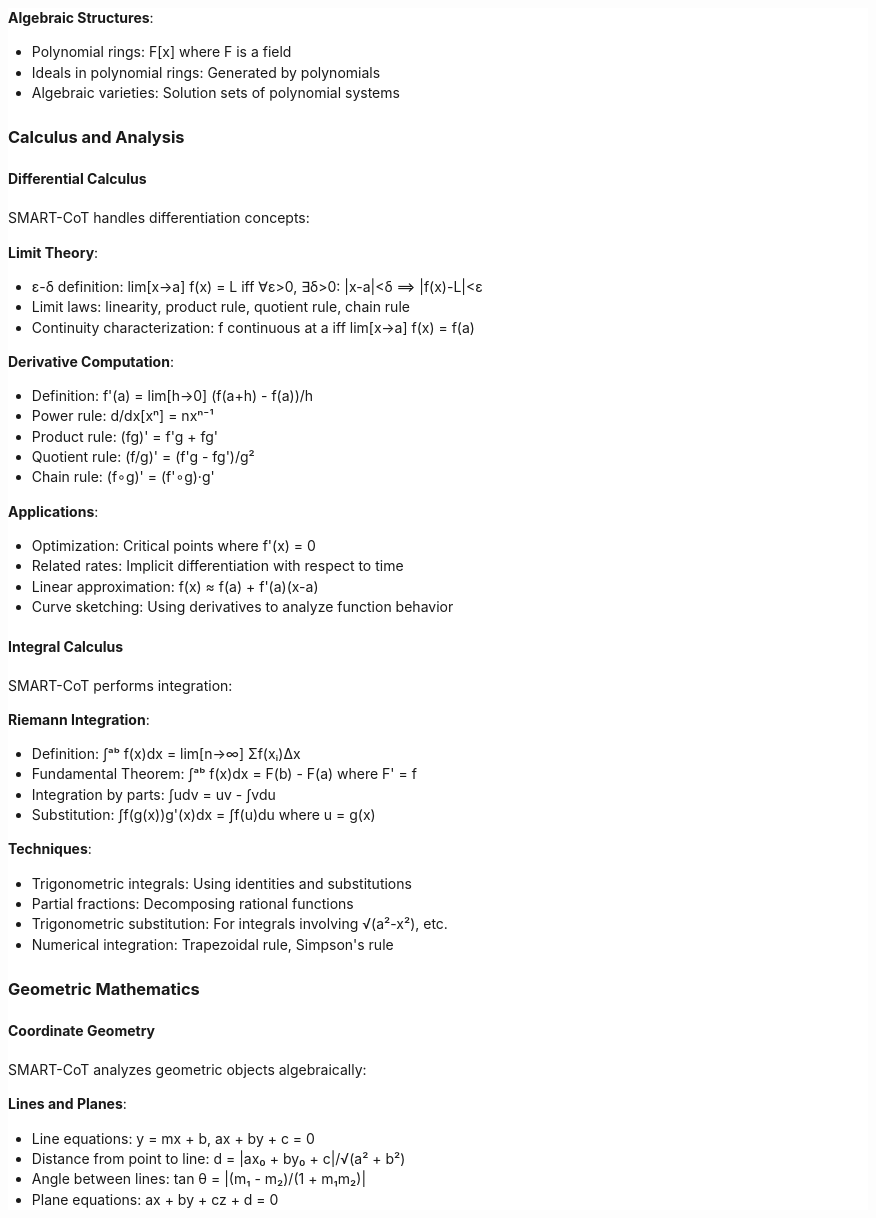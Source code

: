 **Algebraic Structures**:
- Polynomial rings: F[x] where F is a field
- Ideals in polynomial rings: Generated by polynomials
- Algebraic varieties: Solution sets of polynomial systems

### Calculus and Analysis

#### Differential Calculus
SMART-CoT handles differentiation concepts:

**Limit Theory**:
- ε-δ definition: lim[x→a] f(x) = L iff ∀ε>0, ∃δ>0: |x-a|<δ ⟹ |f(x)-L|<ε
- Limit laws: linearity, product rule, quotient rule, chain rule
- Continuity characterization: f continuous at a iff lim[x→a] f(x) = f(a)

**Derivative Computation**:
- Definition: f'(a) = lim[h→0] (f(a+h) - f(a))/h
- Power rule: d/dx[xⁿ] = nxⁿ⁻¹
- Product rule: (fg)' = f'g + fg'
- Quotient rule: (f/g)' = (f'g - fg')/g²
- Chain rule: (f∘g)' = (f'∘g)·g'

**Applications**:
- Optimization: Critical points where f'(x) = 0
- Related rates: Implicit differentiation with respect to time
- Linear approximation: f(x) ≈ f(a) + f'(a)(x-a)
- Curve sketching: Using derivatives to analyze function behavior

#### Integral Calculus
SMART-CoT performs integration:

**Riemann Integration**:
- Definition: ∫ᵃᵇ f(x)dx = lim[n→∞] Σf(xᵢ)Δx
- Fundamental Theorem: ∫ᵃᵇ f(x)dx = F(b) - F(a) where F' = f
- Integration by parts: ∫udv = uv - ∫vdu
- Substitution: ∫f(g(x))g'(x)dx = ∫f(u)du where u = g(x)

**Techniques**:
- Trigonometric integrals: Using identities and substitutions
- Partial fractions: Decomposing rational functions
- Trigonometric substitution: For integrals involving √(a²-x²), etc.
- Numerical integration: Trapezoidal rule, Simpson's rule

### Geometric Mathematics

#### Coordinate Geometry
SMART-CoT analyzes geometric objects algebraically:

**Lines and Planes**:
- Line equations: y = mx + b, ax + by + c = 0
- Distance from point to line: d = |ax₀ + by₀ + c|/√(a² + b²)
- Angle between lines: tan θ = |(m₁ - m₂)/(1 + m₁m₂)|
- Plane equations: ax + by + cz + d = 0
